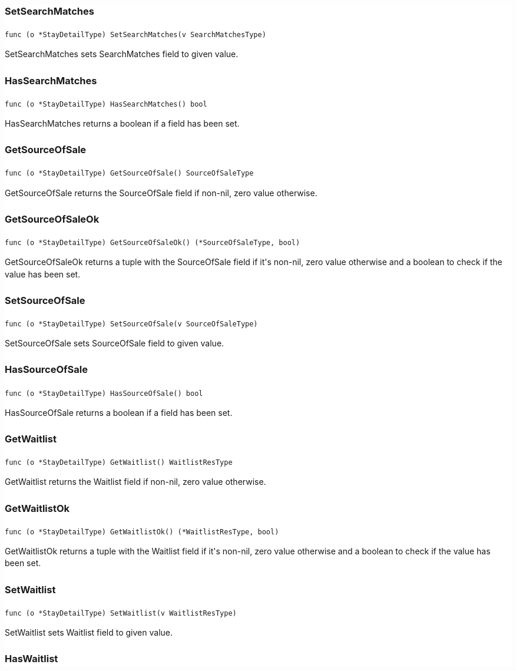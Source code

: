 ### SetSearchMatches

`func (o *StayDetailType) SetSearchMatches(v SearchMatchesType)`

SetSearchMatches sets SearchMatches field to given value.

### HasSearchMatches

`func (o *StayDetailType) HasSearchMatches() bool`

HasSearchMatches returns a boolean if a field has been set.

### GetSourceOfSale

`func (o *StayDetailType) GetSourceOfSale() SourceOfSaleType`

GetSourceOfSale returns the SourceOfSale field if non-nil, zero value otherwise.

### GetSourceOfSaleOk

`func (o *StayDetailType) GetSourceOfSaleOk() (*SourceOfSaleType, bool)`

GetSourceOfSaleOk returns a tuple with the SourceOfSale field if it's non-nil, zero value otherwise
and a boolean to check if the value has been set.

### SetSourceOfSale

`func (o *StayDetailType) SetSourceOfSale(v SourceOfSaleType)`

SetSourceOfSale sets SourceOfSale field to given value.

### HasSourceOfSale

`func (o *StayDetailType) HasSourceOfSale() bool`

HasSourceOfSale returns a boolean if a field has been set.

### GetWaitlist

`func (o *StayDetailType) GetWaitlist() WaitlistResType`

GetWaitlist returns the Waitlist field if non-nil, zero value otherwise.

### GetWaitlistOk

`func (o *StayDetailType) GetWaitlistOk() (*WaitlistResType, bool)`

GetWaitlistOk returns a tuple with the Waitlist field if it's non-nil, zero value otherwise
and a boolean to check if the value has been set.

### SetWaitlist

`func (o *StayDetailType) SetWaitlist(v WaitlistResType)`

SetWaitlist sets Waitlist field to given value.

### HasWaitlist
